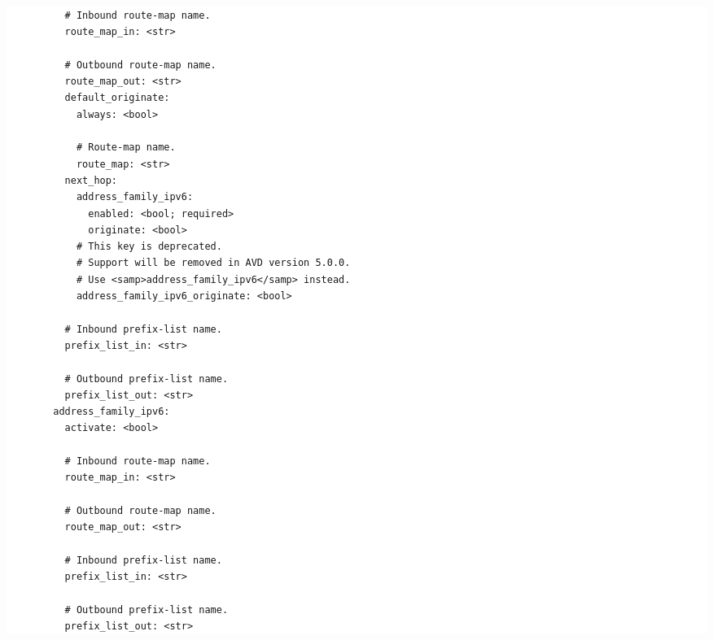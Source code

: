               # Inbound route-map name.
              route_map_in: <str>

              # Outbound route-map name.
              route_map_out: <str>
              default_originate:
                always: <bool>

                # Route-map name.
                route_map: <str>
              next_hop:
                address_family_ipv6:
                  enabled: <bool; required>
                  originate: <bool>
                # This key is deprecated.
                # Support will be removed in AVD version 5.0.0.
                # Use <samp>address_family_ipv6</samp> instead.
                address_family_ipv6_originate: <bool>

              # Inbound prefix-list name.
              prefix_list_in: <str>

              # Outbound prefix-list name.
              prefix_list_out: <str>
            address_family_ipv6:
              activate: <bool>

              # Inbound route-map name.
              route_map_in: <str>

              # Outbound route-map name.
              route_map_out: <str>

              # Inbound prefix-list name.
              prefix_list_in: <str>

              # Outbound prefix-list name.
              prefix_list_out: <str>
